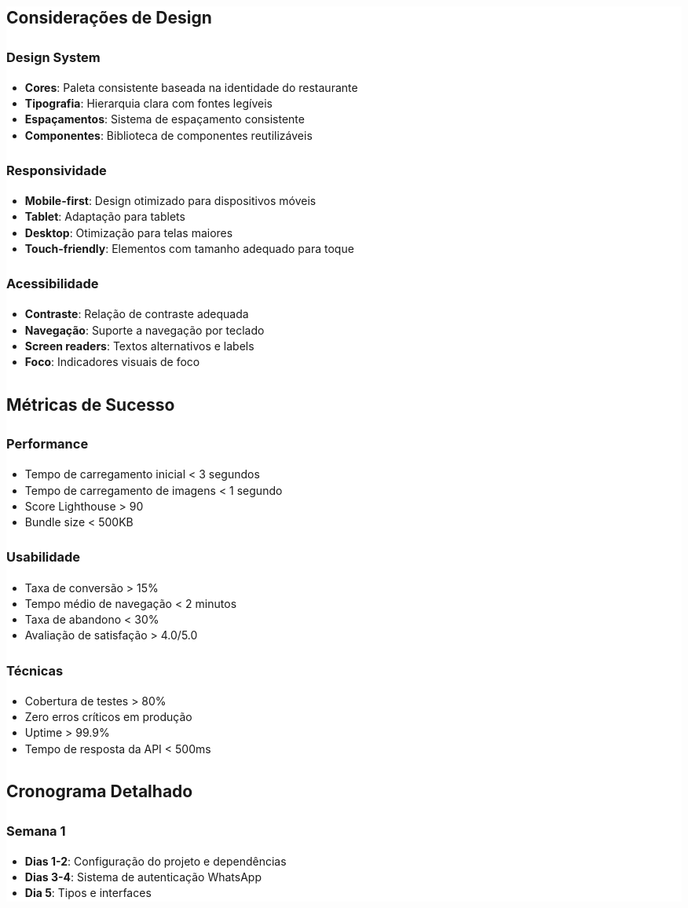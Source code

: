 ## Considerações de Design

### Design System
- **Cores**: Paleta consistente baseada na identidade do restaurante
- **Tipografia**: Hierarquia clara com fontes legíveis
- **Espaçamentos**: Sistema de espaçamento consistente
- **Componentes**: Biblioteca de componentes reutilizáveis

### Responsividade
- **Mobile-first**: Design otimizado para dispositivos móveis
- **Tablet**: Adaptação para tablets
- **Desktop**: Otimização para telas maiores
- **Touch-friendly**: Elementos com tamanho adequado para toque

### Acessibilidade
- **Contraste**: Relação de contraste adequada
- **Navegação**: Suporte a navegação por teclado
- **Screen readers**: Textos alternativos e labels
- **Foco**: Indicadores visuais de foco

## Métricas de Sucesso

### Performance
- Tempo de carregamento inicial < 3 segundos
- Tempo de carregamento de imagens < 1 segundo
- Score Lighthouse > 90
- Bundle size < 500KB

### Usabilidade
- Taxa de conversão > 15%
- Tempo médio de navegação < 2 minutos
- Taxa de abandono < 30%
- Avaliação de satisfação > 4.0/5.0

### Técnicas
- Cobertura de testes > 80%
- Zero erros críticos em produção
- Uptime > 99.9%
- Tempo de resposta da API < 500ms

## Cronograma Detalhado

### Semana 1
- **Dias 1-2**: Configuração do projeto e dependências
- **Dias 3-4**: Sistema de autenticação WhatsApp
- **Dia 5**: Tipos e interfaces
